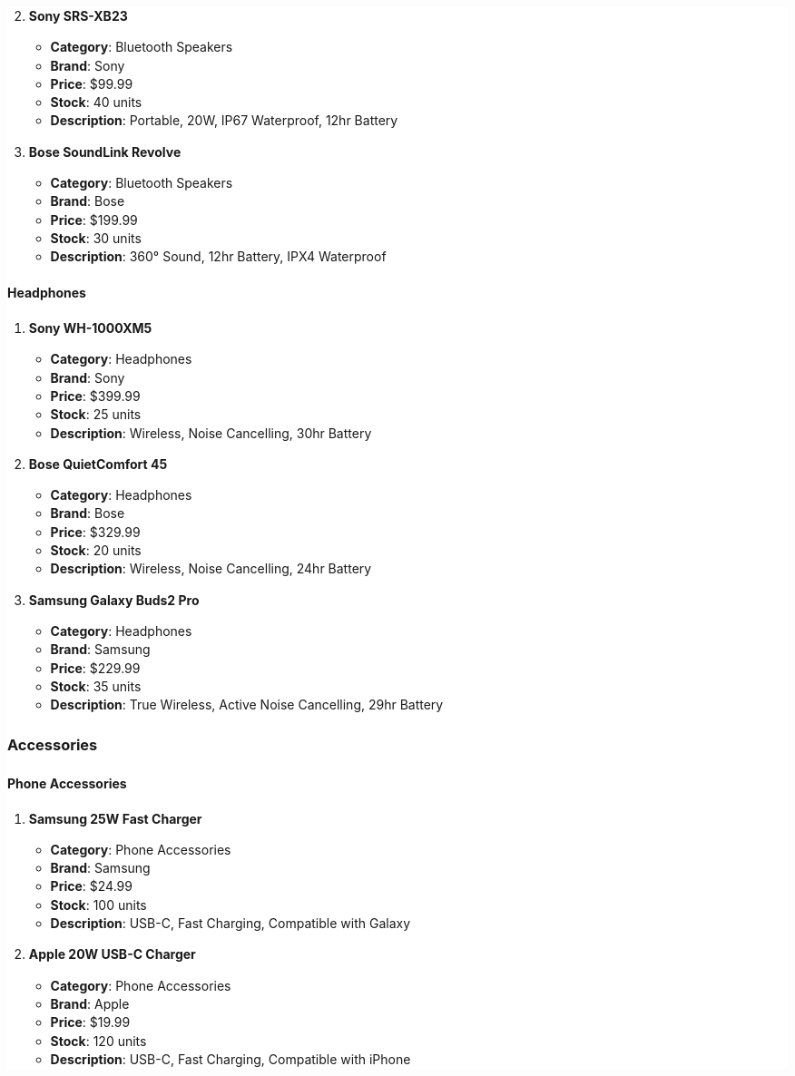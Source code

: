2. **Sony SRS-XB23**
   - **Category**: Bluetooth Speakers
   - **Brand**: Sony
   - **Price**: $99.99
   - **Stock**: 40 units
   - **Description**: Portable, 20W, IP67 Waterproof, 12hr Battery

3. **Bose SoundLink Revolve**
   - **Category**: Bluetooth Speakers
   - **Brand**: Bose
   - **Price**: $199.99
   - **Stock**: 30 units
   - **Description**: 360° Sound, 12hr Battery, IPX4 Waterproof

#### **Headphones**
1. **Sony WH-1000XM5**
   - **Category**: Headphones
   - **Brand**: Sony
   - **Price**: $399.99
   - **Stock**: 25 units
   - **Description**: Wireless, Noise Cancelling, 30hr Battery

2. **Bose QuietComfort 45**
   - **Category**: Headphones
   - **Brand**: Bose
   - **Price**: $329.99
   - **Stock**: 20 units
   - **Description**: Wireless, Noise Cancelling, 24hr Battery

3. **Samsung Galaxy Buds2 Pro**
   - **Category**: Headphones
   - **Brand**: Samsung
   - **Price**: $229.99
   - **Stock**: 35 units
   - **Description**: True Wireless, Active Noise Cancelling, 29hr Battery

### **Accessories**

#### **Phone Accessories**
1. **Samsung 25W Fast Charger**
   - **Category**: Phone Accessories
   - **Brand**: Samsung
   - **Price**: $24.99
   - **Stock**: 100 units
   - **Description**: USB-C, Fast Charging, Compatible with Galaxy

2. **Apple 20W USB-C Charger**
   - **Category**: Phone Accessories
   - **Brand**: Apple
   - **Price**: $19.99
   - **Stock**: 120 units
   - **Description**: USB-C, Fast Charging, Compatible with iPhone
